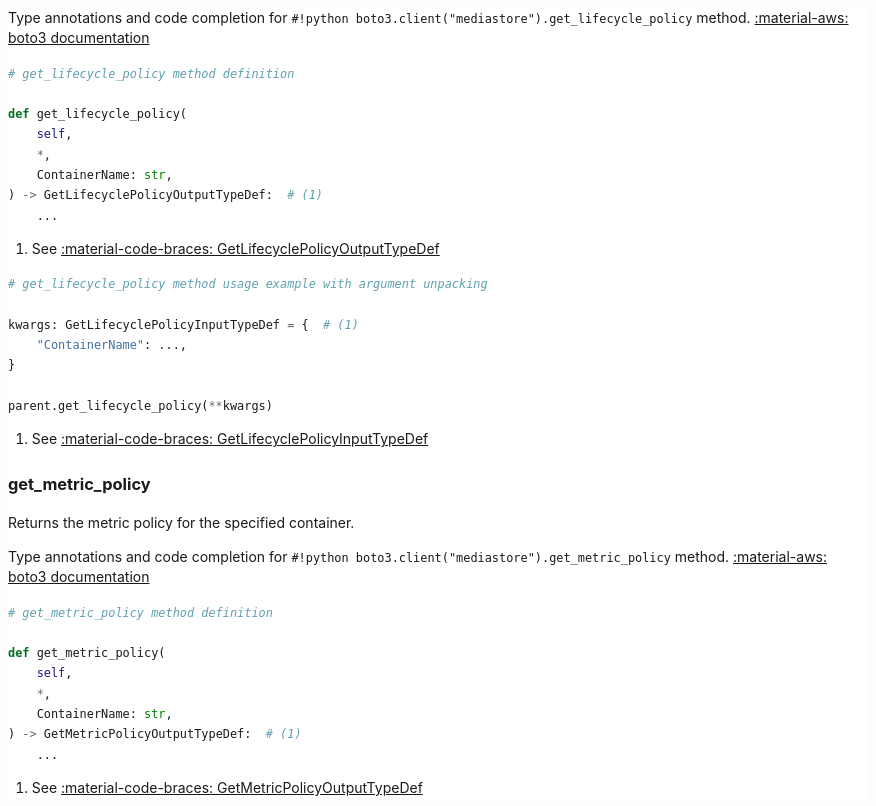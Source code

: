 Type annotations and code completion for `#!python boto3.client("mediastore").get_lifecycle_policy` method.
[:material-aws: boto3 documentation](https://boto3.amazonaws.com/v1/documentation/api/latest/reference/services/mediastore/client/get_lifecycle_policy.html)

```python
# get_lifecycle_policy method definition

def get_lifecycle_policy(
    self,
    *,
    ContainerName: str,
) -> GetLifecyclePolicyOutputTypeDef:  # (1)
    ...
```

1. See [:material-code-braces: GetLifecyclePolicyOutputTypeDef](./type_defs.md#getlifecyclepolicyoutputtypedef)


```python
# get_lifecycle_policy method usage example with argument unpacking

kwargs: GetLifecyclePolicyInputTypeDef = {  # (1)
    "ContainerName": ...,
}

parent.get_lifecycle_policy(**kwargs)
```

1. See [:material-code-braces: GetLifecyclePolicyInputTypeDef](./type_defs.md#getlifecyclepolicyinputtypedef)

### get\_metric\_policy

Returns the metric policy for the specified container.

Type annotations and code completion for `#!python boto3.client("mediastore").get_metric_policy` method.
[:material-aws: boto3 documentation](https://boto3.amazonaws.com/v1/documentation/api/latest/reference/services/mediastore/client/get_metric_policy.html)

```python
# get_metric_policy method definition

def get_metric_policy(
    self,
    *,
    ContainerName: str,
) -> GetMetricPolicyOutputTypeDef:  # (1)
    ...
```

1. See [:material-code-braces: GetMetricPolicyOutputTypeDef](./type_defs.md#getmetricpolicyoutputtypedef)

